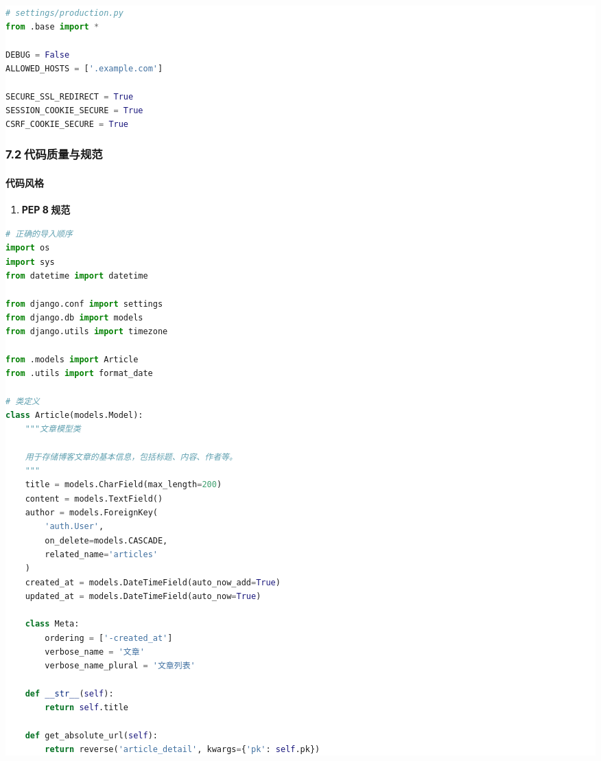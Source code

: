 ```python
# settings/production.py
from .base import *

DEBUG = False
ALLOWED_HOSTS = ['.example.com']

SECURE_SSL_REDIRECT = True
SESSION_COOKIE_SECURE = True
CSRF_COOKIE_SECURE = True
```

### 7.2 代码质量与规范
#### 代码风格
1. **PEP 8 规范**
```python
# 正确的导入顺序
import os
import sys
from datetime import datetime

from django.conf import settings
from django.db import models
from django.utils import timezone

from .models import Article
from .utils import format_date

# 类定义
class Article(models.Model):
    """文章模型类
    
    用于存储博客文章的基本信息，包括标题、内容、作者等。
    """
    title = models.CharField(max_length=200)
    content = models.TextField()
    author = models.ForeignKey(
        'auth.User',
        on_delete=models.CASCADE,
        related_name='articles'
    )
    created_at = models.DateTimeField(auto_now_add=True)
    updated_at = models.DateTimeField(auto_now=True)
    
    class Meta:
        ordering = ['-created_at']
        verbose_name = '文章'
        verbose_name_plural = '文章列表'
    
    def __str__(self):
        return self.title
    
    def get_absolute_url(self):
        return reverse('article_detail', kwargs={'pk': self.pk})
```
